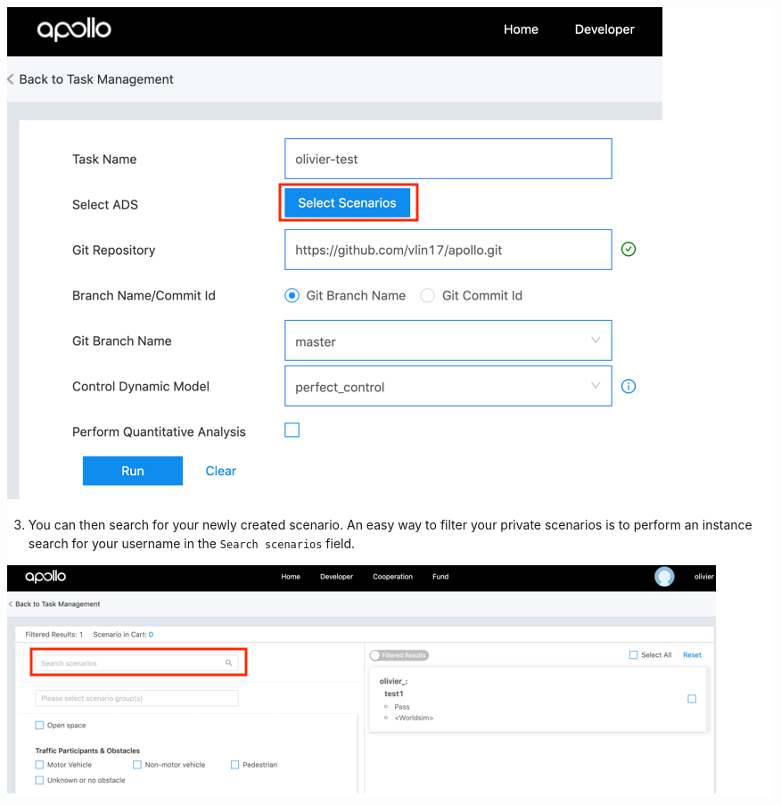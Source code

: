 ![](images/select_scenario.png)

3. You can then search for your newly created scenario. An easy way to filter
   your private scenarios is to perform an instance search for your username in
   the `Search scenarios` field.

![](images/instance.png)
